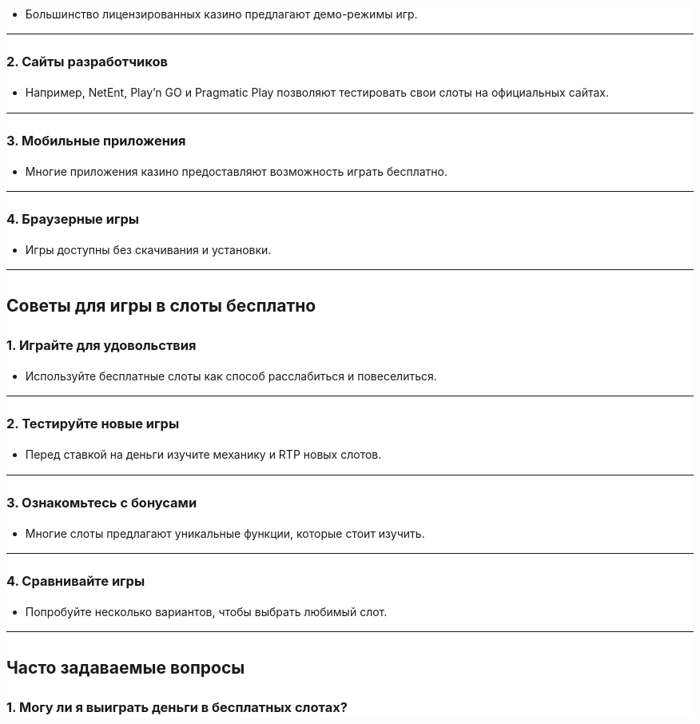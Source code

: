 * Большинство лицензированных казино предлагают демо-режимы игр.

***

### 2. **Сайты разработчиков**

* Например, NetEnt, Play’n GO и Pragmatic Play позволяют тестировать свои слоты на официальных сайтах.

***

### 3. **Мобильные приложения**

* Многие приложения казино предоставляют возможность играть бесплатно.

***

### 4. **Браузерные игры**

* Игры доступны без скачивания и установки.

***

## Советы для игры в слоты бесплатно

### 1. **Играйте для удовольствия**

* Используйте бесплатные слоты как способ расслабиться и повеселиться.

***

### 2. **Тестируйте новые игры**

* Перед ставкой на деньги изучите механику и RTP новых слотов.

***

### 3. **Ознакомьтесь с бонусами**

* Многие слоты предлагают уникальные функции, которые стоит изучить.

***

### 4. **Сравнивайте игры**

* Попробуйте несколько вариантов, чтобы выбрать любимый слот.

***

## Часто задаваемые вопросы

### 1. **Могу ли я выиграть деньги в бесплатных слотах?**
